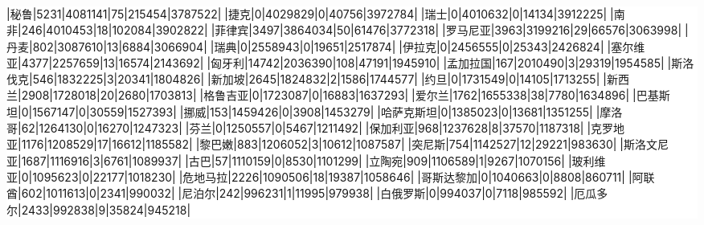 |秘鲁|5231|4081141|75|215454|3787522|
|捷克|0|4029829|0|40756|3972784|
|瑞士|0|4010632|0|14134|3912225|
|南非|246|4010453|18|102084|3902822|
|菲律宾|3497|3864034|50|61476|3772318|
|罗马尼亚|3963|3199216|29|66576|3063998|
|丹麦|802|3087610|13|6884|3066904|
|瑞典|0|2558943|0|19651|2517874|
|伊拉克|0|2456555|0|25343|2426824|
|塞尔维亚|4377|2257659|13|16574|2143692|
|匈牙利|14742|2036390|108|47191|1945910|
|孟加拉国|167|2010490|3|29319|1954585|
|斯洛伐克|546|1832225|3|20341|1804826|
|新加坡|2645|1824832|2|1586|1744577|
|约旦|0|1731549|0|14105|1713255|
|新西兰|2908|1728018|20|2680|1703813|
|格鲁吉亚|0|1723087|0|16883|1637293|
|爱尔兰|1762|1655338|38|7780|1634896|
|巴基斯坦|0|1567147|0|30559|1527393|
|挪威|153|1459426|0|3908|1453279|
|哈萨克斯坦|0|1385023|0|13681|1351255|
|摩洛哥|62|1264130|0|16270|1247323|
|芬兰|0|1250557|0|5467|1211492|
|保加利亚|968|1237628|8|37570|1187318|
|克罗地亚|1176|1208529|17|16612|1185582|
|黎巴嫩|883|1206052|3|10612|1087587|
|突尼斯|754|1142527|12|29221|983630|
|斯洛文尼亚|1687|1116916|3|6761|1089937|
|古巴|57|1110159|0|8530|1101299|
|立陶宛|909|1106589|1|9267|1070156|
|玻利维亚|0|1095623|0|22177|1018230|
|危地马拉|2226|1090506|18|19387|1058646|
|哥斯达黎加|0|1040663|0|8808|860711|
|阿联酋|602|1011613|0|2341|990032|
|尼泊尔|242|996231|1|11995|979938|
|白俄罗斯|0|994037|0|7118|985592|
|厄瓜多尔|2433|992838|9|35824|945218|